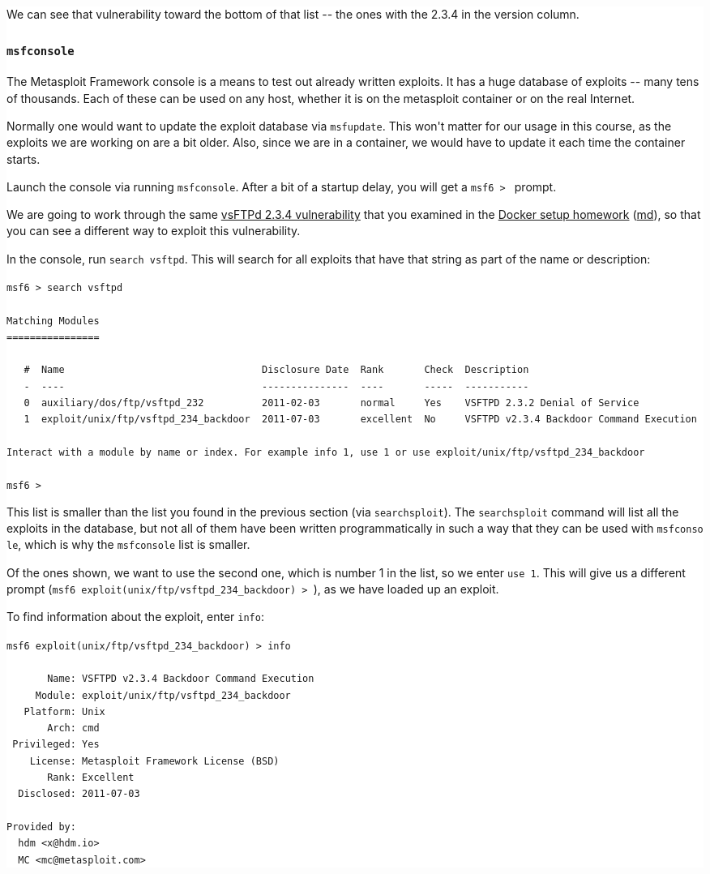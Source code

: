 We can see that vulnerability toward the bottom of that list -- the ones with the 2.3.4 in the version column.

### `msfconsole`

The Metasploit Framework console is a means to test out already written exploits.  It has a huge database of exploits -- many tens of thousands.  Each of these can be used on any host, whether it is on the metasploit container or on the real Internet.

Normally one would want to update the exploit database via `msfupdate`.  This won't matter for our usage in this course, as the exploits we are working on are a bit older.  Also, since we are in a container, we would have to update it each time the container starts.

Launch the console via running `msfconsole`.  After a bit of a startup delay, you will get a `msf6 > ` prompt.

We are going to work through the same [vsFTPd 2.3.4 vulnerability](https://www.cve.org/CVERecord?id=CVE-2011-2523) that you examined in the [Docker setup homework](../docker/index.html) ([md](../docker/index.md)), so that you can see a different way to exploit this vulnerability.

In the console, run `search vsftpd`.  This will search for all exploits that have that string as part of the name or description:

```
msf6 > search vsftpd

Matching Modules
================

   #  Name                                  Disclosure Date  Rank       Check  Description
   -  ----                                  ---------------  ----       -----  -----------
   0  auxiliary/dos/ftp/vsftpd_232          2011-02-03       normal     Yes    VSFTPD 2.3.2 Denial of Service
   1  exploit/unix/ftp/vsftpd_234_backdoor  2011-07-03       excellent  No     VSFTPD v2.3.4 Backdoor Command Execution

Interact with a module by name or index. For example info 1, use 1 or use exploit/unix/ftp/vsftpd_234_backdoor

msf6 > 
```

This list is smaller than the list you found in the previous section (via `searchsploit`).  The `searchsploit` command will list all the exploits in the database, but not all of them have been written programmatically in such a way that they can be used with `msfconsole`, which is why the `msfconsole` list is smaller.

Of the ones shown, we want to use the second one, which is number 1 in the list, so we enter `use 1`.  This will give us a different prompt (`msf6 exploit(unix/ftp/vsftpd_234_backdoor) > `), as we have loaded up an exploit.

To find information about the exploit, enter `info`:

```
msf6 exploit(unix/ftp/vsftpd_234_backdoor) > info

       Name: VSFTPD v2.3.4 Backdoor Command Execution
     Module: exploit/unix/ftp/vsftpd_234_backdoor
   Platform: Unix
       Arch: cmd
 Privileged: Yes
    License: Metasploit Framework License (BSD)
       Rank: Excellent
  Disclosed: 2011-07-03

Provided by:
  hdm <x@hdm.io>
  MC <mc@metasploit.com>
```